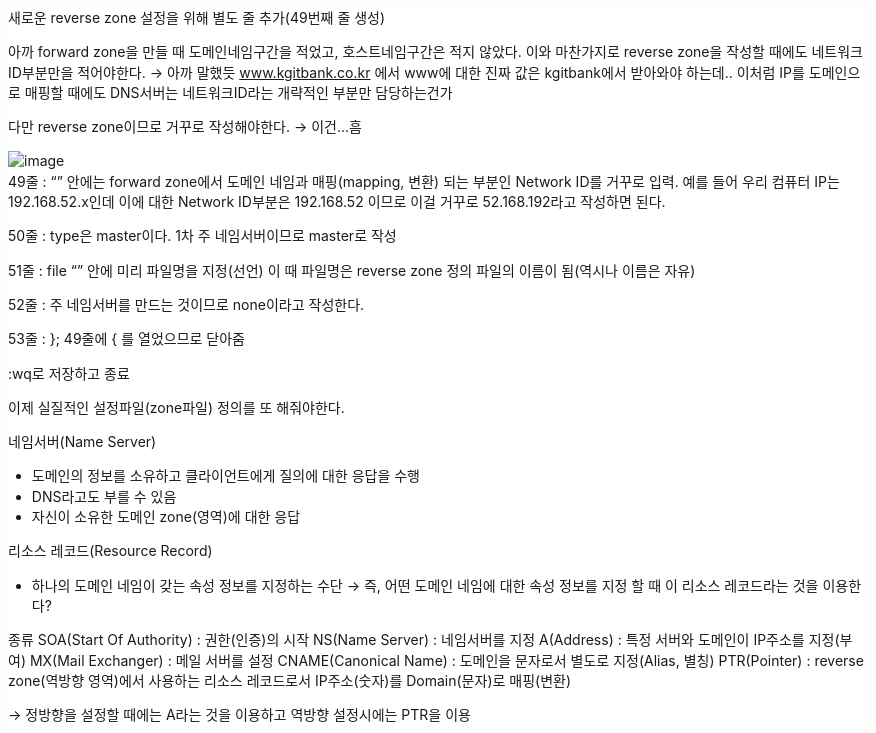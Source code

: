 새로운 reverse zone 설정을 위해 별도 줄 추가(49번째 줄 생성)

아까 forward zone을 만들 때 도메인네임구간을 적었고, 호스트네임구간은 적지 않았다. 이와 마찬가지로 reverse zone을 작성할 때에도 네트워크 ID부분만을 적어야한다. → 아까 말했듯 www.kgitbank.co.kr 에서 www에 대한 진짜 값은 kgitbank에서 받아와야 하는데.. 이처럼 IP를 도메인으로 매핑할 때에도 DNS서버는 네트워크ID라는 개략적인 부분만 담당하는건가

다만 reverse zone이므로 거꾸로 작성해야한다. → 이건...흠
 
![image](https://user-images.githubusercontent.com/39452092/82836421-69617600-9f01-11ea-909c-e7c7b9f38c3f.png)     
49줄 : “” 안에는 forward zone에서 도메인 네임과 매핑(mapping, 변환) 되는 부분인 Network ID를 거꾸로 입력. 예를 들어 우리 컴퓨터 IP는 192.168.52.x인데 이에 대한 Network ID부분은 192.168.52 이므로 이걸 거꾸로 52.168.192라고 작성하면 된다.

50줄 : type은 master이다. 1차 주 네임서버이므로 master로 작성

51줄 : file “” 안에 미리 파일명을 지정(선언)
이 때 파일명은 reverse zone 정의 파일의 이름이 됨(역시나 이름은 자유)

52줄 : 주 네임서버를 만드는 것이므로 none이라고 작성한다.

53줄 : }; 49줄에 { 를 열었으므로 닫아줌


:wq로 저장하고 종료

이제 실질적인 설정파일(zone파일) 정의를 또 해줘야한다.



네임서버(Name Server)
-	도메인의 정보를 소유하고 클라이언트에게 질의에 대한 응답을 수행
-	DNS라고도 부를 수 있음
-	자신이 소유한 도메인 zone(영역)에 대한 응답

리소스 레코드(Resource Record)
-	하나의 도메인 네임이 갖는 속성 정보를 지정하는 수단
→ 즉, 어떤 도메인 네임에 대한 속성 정보를 지정 할 때 이 리소스 레코드라는 것을 이용한다?

종류
SOA(Start Of Authority) : 권한(인증)의 시작
NS(Name Server) : 네임서버를 지정
A(Address) : 특정 서버와 도메인이 IP주소를 지정(부여)
MX(Mail Exchanger) : 메일 서버를 설정
CNAME(Canonical Name) : 도메인을 문자로서 별도로 지정(Alias, 별칭)
PTR(Pointer) : reverse zone(역방향 영역)에서 사용하는 리소스 레코드로서 IP주소(숫자)를 Domain(문자)로 매핑(변환)

→ 정방향을 설정할 때에는 A라는 것을 이용하고 역방향 설정시에는 PTR을 이용
